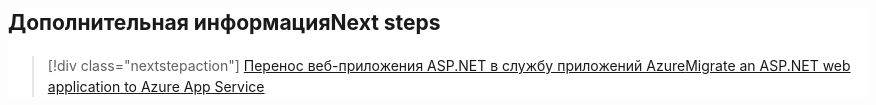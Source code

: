## <a name="next-steps"></a><span data-ttu-id="d5a9f-175">Дополнительная информация</span><span class="sxs-lookup"><span data-stu-id="d5a9f-175">Next steps</span></span>

> [!div class="nextstepaction"]
> [<span data-ttu-id="d5a9f-176">Перенос веб-приложения ASP.NET в службу приложений Azure</span><span class="sxs-lookup"><span data-stu-id="d5a9f-176">Migrate an ASP.NET web application to Azure App Service</span></span>](dotnet-howto-migrate-app-service.md)
